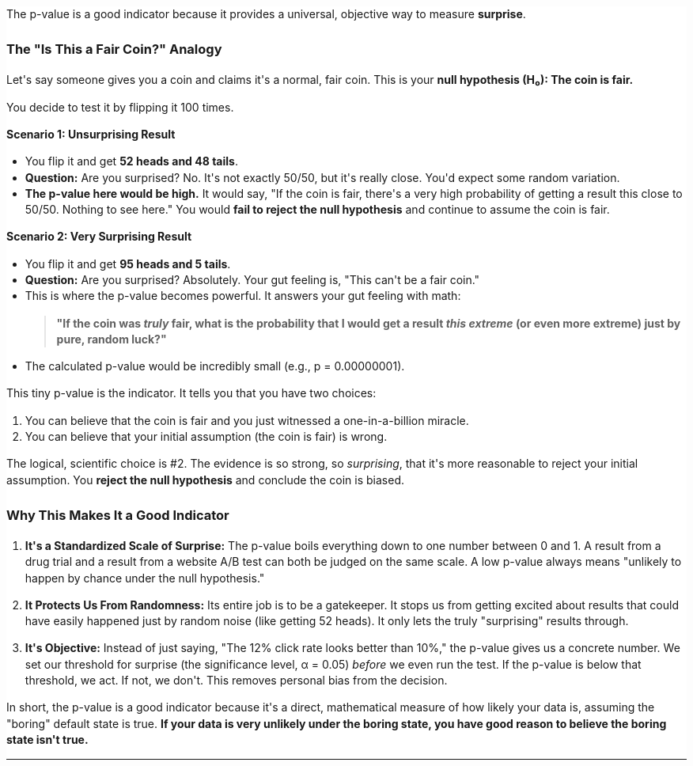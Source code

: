 The p-value is a good indicator because it provides a universal, objective way to measure **surprise**.

### The "Is This a Fair Coin?" Analogy

Let's say someone gives you a coin and claims it's a normal, fair coin. This is your **null hypothesis (H₀): The coin is fair.**

You decide to test it by flipping it 100 times.

**Scenario 1: Unsurprising Result**

*   You flip it and get **52 heads and 48 tails**.
*   **Question:** Are you surprised? No. It's not exactly 50/50, but it's really close. You'd expect some random variation.
*   **The p-value here would be high.** It would say, "If the coin is fair, there's a very high probability of getting a result this close to 50/50. Nothing to see here." You would **fail to reject the null hypothesis** and continue to assume the coin is fair.

**Scenario 2: Very Surprising Result**

*   You flip it and get **95 heads and 5 tails**.
*   **Question:** Are you surprised? Absolutely. Your gut feeling is, "This can't be a fair coin."
*   This is where the p-value becomes powerful. It answers your gut feeling with math:
    > **"If the coin was *truly* fair, what is the probability that I would get a result *this extreme* (or even more extreme) just by pure, random luck?"**
*   The calculated p-value would be incredibly small (e.g., p = 0.00000001).

This tiny p-value is the indicator. It tells you that you have two choices:

1.  You can believe that the coin is fair and you just witnessed a one-in-a-billion miracle.
2.  You can believe that your initial assumption (the coin is fair) is wrong.

The logical, scientific choice is #2. The evidence is so strong, so *surprising*, that it's more reasonable to reject your initial assumption. You **reject the null hypothesis** and conclude the coin is biased.

### Why This Makes It a Good Indicator

1.  **It's a Standardized Scale of Surprise:** The p-value boils everything down to one number between 0 and 1. A result from a drug trial and a result from a website A/B test can both be judged on the same scale. A low p-value always means "unlikely to happen by chance under the null hypothesis."

2.  **It Protects Us From Randomness:** Its entire job is to be a gatekeeper. It stops us from getting excited about results that could have easily happened just by random noise (like getting 52 heads). It only lets the truly "surprising" results through.

3.  **It's Objective:** Instead of just saying, "The 12% click rate looks better than 10%," the p-value gives us a concrete number. We set our threshold for surprise (the significance level, α = 0.05) *before* we even run the test. If the p-value is below that threshold, we act. If not, we don't. This removes personal bias from the decision.

In short, the p-value is a good indicator because it's a direct, mathematical measure of how likely your data is, assuming the "boring" default state is true. **If your data is very unlikely under the boring state, you have good reason to believe the boring state isn't true.**

---
